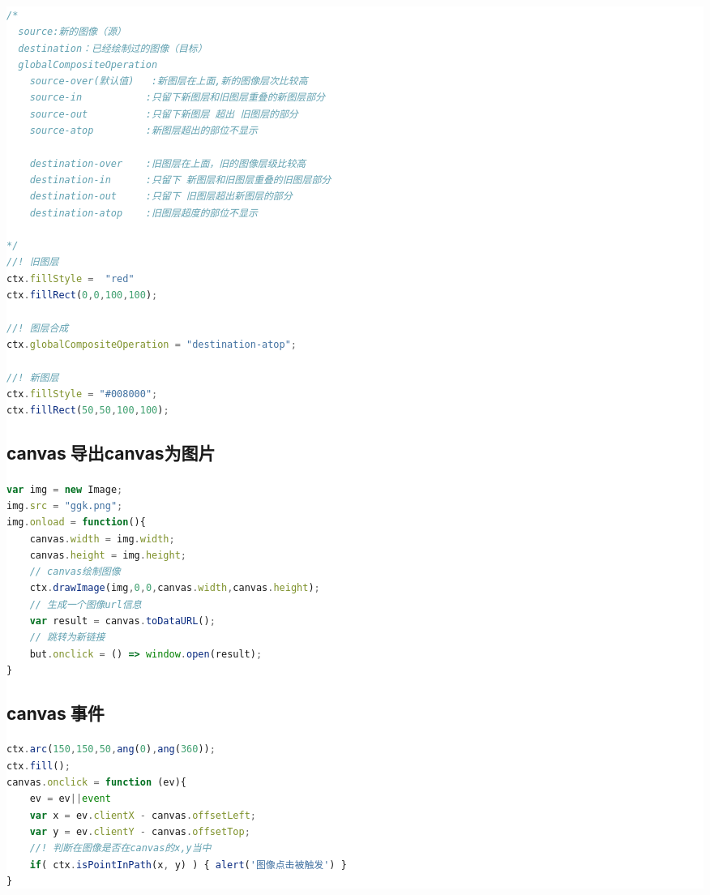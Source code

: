 ~~~js
/*
  source:新的图像（源）
  destination：已经绘制过的图像（目标）
  globalCompositeOperation
  	source-over(默认值)   :新图层在上面,新的图像层次比较高
  	source-in		   	:只留下新图层和旧图层重叠的新图层部分	
  	source-out			:只留下新图层 超出 旧图层的部分
	source-atop			:新图层超出的部位不显示
	  
  	destination-over	:旧图层在上面，旧的图像层级比较高
  	destination-in		:只留下 新图层和旧图层重叠的旧图层部分
  	destination-out		:只留下 旧图层超出新图层的部分
  	destination-atop	:旧图层超度的部位不显示
  
*/
//! 旧图层
ctx.fillStyle =  "red"
ctx.fillRect(0,0,100,100);

//! 图层合成
ctx.globalCompositeOperation = "destination-atop";

//! 新图层
ctx.fillStyle = "#008000";
ctx.fillRect(50,50,100,100);
~~~

## canvas 导出canvas为图片

~~~js
var img = new Image;
img.src = "ggk.png";
img.onload = function(){
    canvas.width = img.width;
    canvas.height = img.height;
    // canvas绘制图像
    ctx.drawImage(img,0,0,canvas.width,canvas.height);
    // 生成一个图像url信息
    var result = canvas.toDataURL();
    // 跳转为新链接
    but.onclick = () => window.open(result);
}
~~~

## canvas 事件

~~~js
ctx.arc(150,150,50,ang(0),ang(360));
ctx.fill();
canvas.onclick = function (ev){
    ev = ev||event
    var x = ev.clientX - canvas.offsetLeft;
	var y = ev.clientY - canvas.offsetTop;
    //! 判断在图像是否在canvas的x,y当中 
    if( ctx.isPointInPath(x, y) ) { alert('图像点击被触发') }
}
~~~

